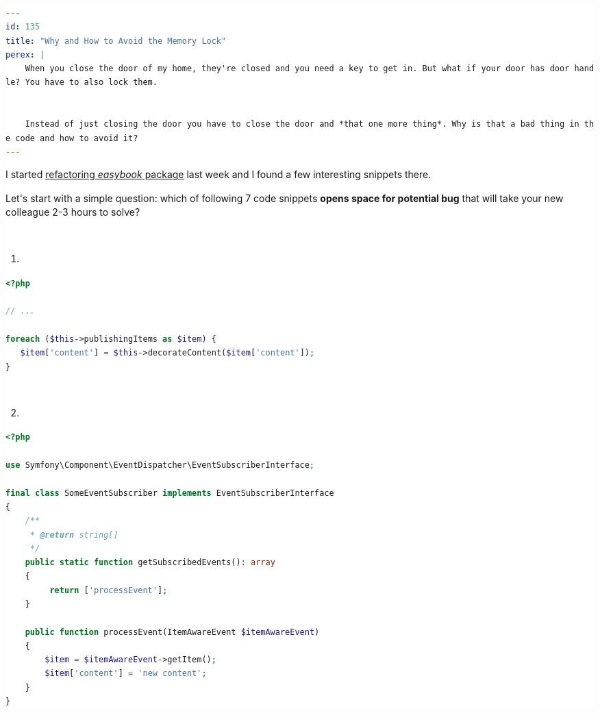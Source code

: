 ```yaml
---
id: 135
title: "Why and How to Avoid the Memory Lock"
perex: |
    When you close the door of my home, they're closed and you need a key to get in. But what if your door has door handle? You have to also lock them.


    Instead of just closing the door you have to close the door and *that one more thing*. Why is that a bad thing in the code and how to avoid it?
---
```


I started [refactoring *easybook* package](https://github.com/javiereguiluz/easybook/pull/185) last week and I found a few interesting snippets there.

Let's start with a simple question: which of following 7 code snippets **opens space for potential bug** that will take your new colleague 2-3 hours to solve?

<br>

1.

```php
<?php

// ...

foreach ($this->publishingItems as $item) {
   $item['content'] = $this->decorateContent($item['content']);
}
```

<br>

2.

```php
<?php

use Symfony\Component\EventDispatcher\EventSubscriberInterface;

final class SomeEventSubscriber implements EventSubscriberInterface
{
    /**
     * @return string[]
     */
    public static function getSubscribedEvents(): array
    {
         return ['processEvent'];
    }

    public function processEvent(ItemAwareEvent $itemAwareEvent)
    {
        $item = $itemAwareEvent->getItem();
        $item['content'] = 'new content';
    }
}
```
